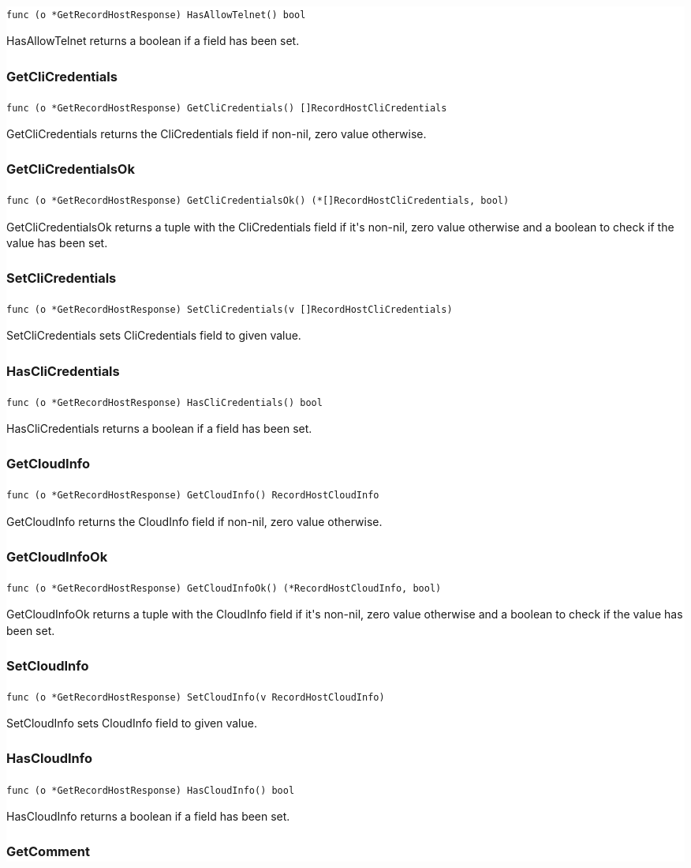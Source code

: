 `func (o *GetRecordHostResponse) HasAllowTelnet() bool`

HasAllowTelnet returns a boolean if a field has been set.

### GetCliCredentials

`func (o *GetRecordHostResponse) GetCliCredentials() []RecordHostCliCredentials`

GetCliCredentials returns the CliCredentials field if non-nil, zero value otherwise.

### GetCliCredentialsOk

`func (o *GetRecordHostResponse) GetCliCredentialsOk() (*[]RecordHostCliCredentials, bool)`

GetCliCredentialsOk returns a tuple with the CliCredentials field if it's non-nil, zero value otherwise
and a boolean to check if the value has been set.

### SetCliCredentials

`func (o *GetRecordHostResponse) SetCliCredentials(v []RecordHostCliCredentials)`

SetCliCredentials sets CliCredentials field to given value.

### HasCliCredentials

`func (o *GetRecordHostResponse) HasCliCredentials() bool`

HasCliCredentials returns a boolean if a field has been set.

### GetCloudInfo

`func (o *GetRecordHostResponse) GetCloudInfo() RecordHostCloudInfo`

GetCloudInfo returns the CloudInfo field if non-nil, zero value otherwise.

### GetCloudInfoOk

`func (o *GetRecordHostResponse) GetCloudInfoOk() (*RecordHostCloudInfo, bool)`

GetCloudInfoOk returns a tuple with the CloudInfo field if it's non-nil, zero value otherwise
and a boolean to check if the value has been set.

### SetCloudInfo

`func (o *GetRecordHostResponse) SetCloudInfo(v RecordHostCloudInfo)`

SetCloudInfo sets CloudInfo field to given value.

### HasCloudInfo

`func (o *GetRecordHostResponse) HasCloudInfo() bool`

HasCloudInfo returns a boolean if a field has been set.

### GetComment
